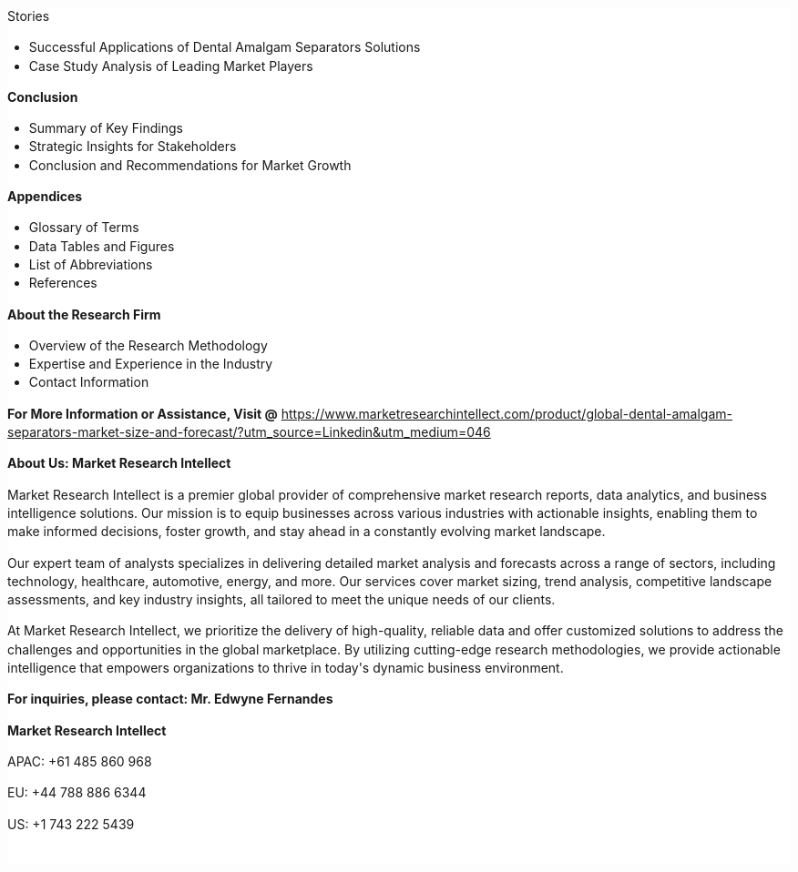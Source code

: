 Stories</strong></p><ul><li>Successful Applications of Dental Amalgam Separators Solutions</li><li>Case Study Analysis of Leading Market Players</li></ul><p><strong>Conclusion</strong></p><ul><li>Summary of Key Findings</li><li>Strategic Insights for Stakeholders</li><li>Conclusion and Recommendations for Market Growth</li></ul><p><strong>Appendices</strong></p><ul><li>Glossary of Terms</li><li>Data Tables and Figures</li><li>List of Abbreviations</li><li>References</li></ul><p><strong>About the Research Firm</strong></p><ul><li>Overview of the Research Methodology</li><li>Expertise and Experience in the Industry</li><li>Contact Information</li></ul></div><div class="article-main__content" data-test-id="publishing-text-block"><p><span class="font-[700]"><strong>For More Information or Assistance, Visit @</strong>&nbsp;<a href="https://www.marketresearchintellect.com/product/global-dental-amalgam-separators-market-size-and-forecast/?utm_source=Linkedin&utm_medium=046">https://www.marketresearchintellect.com/product/global-dental-amalgam-separators-market-size-and-forecast/?utm_source=Linkedin&utm_medium=046</a></span></p><p><strong>About Us: Market Research Intellect</strong></p><p>Market Research Intellect is a premier global provider of comprehensive market research reports, data analytics, and business intelligence solutions. Our mission is to equip businesses across various industries with actionable insights, enabling them to make informed decisions, foster growth, and stay ahead in a constantly evolving market landscape.</p><p>Our expert team of analysts specializes in delivering detailed market analysis and forecasts across a range of sectors, including technology, healthcare, automotive, energy, and more. Our services cover market sizing, trend analysis, competitive landscape assessments, and key industry insights, all tailored to meet the unique needs of our clients.</p><p>At Market Research Intellect, we prioritize the delivery of high-quality, reliable data and offer customized solutions to address the challenges and opportunities in the global marketplace. By utilizing cutting-edge research methodologies, we provide actionable intelligence that empowers organizations to thrive in today's dynamic business environment.</p><p><strong>For inquiries, please contact: Mr. Edwyne Fernandes</strong></p><p><strong>Market Research Intellect</strong></p><p>APAC: +61 485 860 968</p><p>EU: +44 788 886 6344</p><p>US: +1 743 222 5439</p></div><div class="article-main__content" data-test-id="publishing-text-block">&nbsp;</div>
